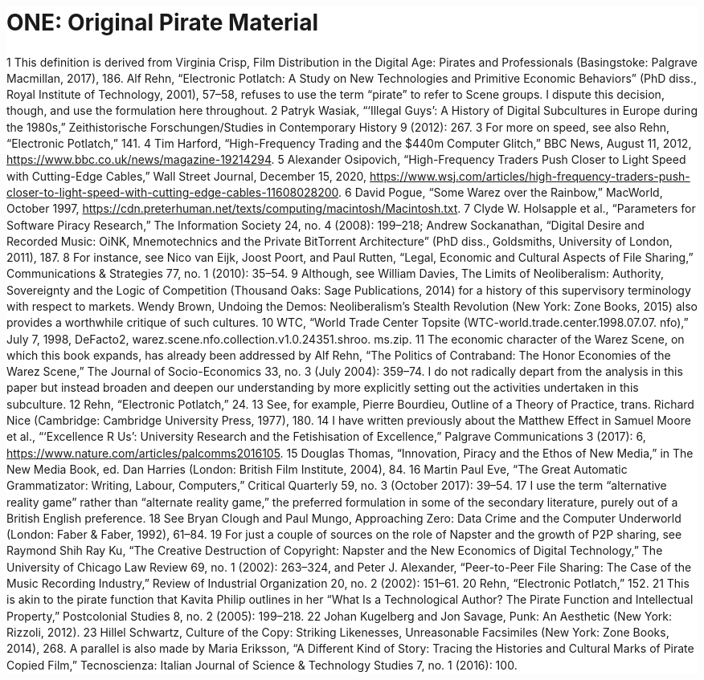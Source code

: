 # ONE: Original Pirate Material

1 This definition is derived from Virginia Crisp, Film Distribution in the Digital Age: Pirates and Professionals (Basingstoke: Palgrave Macmillan, 2017), 186. Alf Rehn, “Electronic Potlatch: A Study on New Technologies and Primitive Economic Behaviors” (PhD diss., Royal Institute of Technology, 2001), 57–58, refuses to use the term “pirate” to refer to Scene groups. I dispute this decision, though, and use the formulation here throughout.
2 Patryk Wasiak, “‘Illegal Guys’: A History of Digital Subcultures in Europe during the 1980s,” Zeithistorische Forschungen/Studies in Contemporary History 9 (2012): 267.
3 For more on speed, see also Rehn, “Electronic Potlatch,” 141.
4 Tim Harford, “High-Frequency Trading and the $440m Computer Glitch,” BBC News, August 11, 2012, https://www.bbc.co.uk/news/magazine-19214294.
5 Alexander Osipovich, “High-Frequency Traders Push Closer to Light Speed with Cutting-Edge Cables,” Wall Street Journal, December 15, 2020, https://www.wsj.com/articles/high-frequency-traders-push-closer-to-light-speed-with-cutting-edge-cables-11608028200.
6 David Pogue, “Some Warez over the Rainbow,” MacWorld, October 1997, https://cdn.preterhuman.net/texts/computing/macintosh/Macintosh.txt.
7 Clyde W. Holsapple et al., “Parameters for Software Piracy Research,” The Information Society 24, no. 4 (2008): 199–218; Andrew Sockanathan, “Digital Desire and Recorded Music: OiNK, Mnemotechnics and the Private BitTorrent Architecture” (PhD diss., Goldsmiths, University of London, 2011), 187.
8 For instance, see Nico van Eijk, Joost Poort, and Paul Rutten, “Legal, Economic and Cultural Aspects of File Sharing,” Communications & Strategies 77, no. 1 (2010): 35–54.
9 Although, see William Davies, The Limits of Neoliberalism: Authority, Sovereignty and the Logic of Competition (Thousand Oaks: Sage Publications, 2014) for a history of this supervisory terminology with respect to markets. Wendy Brown, Undoing the Demos: Neoliberalism’s Stealth Revolution (New York: Zone Books, 2015) also provides a worthwhile critique of such cultures.
10 WTC, “World Trade Center Topsite (WTC-world.trade.center.1998.07.07. nfo),” July 7, 1998, DeFacto2, warez.scene.nfo.collection.v1.0.24351.shroo. ms.zip.
11 The economic character of the Warez Scene, on which this book expands, has already been addressed by Alf Rehn, “The Politics of Contraband: The Honor Economies of the Warez Scene,” The Journal of Socio-Economics 33, no. 3 (July 2004): 359–74. I do not radically depart from the analysis in this paper but instead broaden and deepen our understanding by more explicitly setting out the activities undertaken in this subculture.
12 Rehn, “Electronic Potlatch,” 24.
13 See, for example, Pierre Bourdieu, Outline of a Theory of Practice, trans. Richard Nice (Cambridge: Cambridge University Press, 1977), 180.
14 I have written previously about the Matthew Effect in Samuel Moore et al., “‘Excellence R Us’: University Research and the Fetishisation of Excellence,” Palgrave Communications 3 (2017): 6, https://www.nature.com/articles/palcomms2016105.
15 Douglas Thomas, “Innovation, Piracy and the Ethos of New Media,” in The New Media Book, ed. Dan Harries (London: British Film Institute, 2004), 84.
16 Martin Paul Eve, “The Great Automatic Grammatizator: Writing, Labour, Computers,” Critical Quarterly 59, no. 3 (October 2017): 39–54.
17 I use the term “alternative reality game” rather than “alternate reality game,” the preferred formulation in some of the secondary literature, purely out of a British English preference.
18 See Bryan Clough and Paul Mungo, Approaching Zero: Data Crime and the Computer Underworld (London: Faber & Faber, 1992), 61–84.
19 For just a couple of sources on the role of Napster and the growth of P2P sharing, see Raymond Shih Ray Ku, “The Creative Destruction of Copyright: Napster and the New Economics of Digital Technology,” The University of Chicago Law Review 69, no. 1 (2002): 263–324, and Peter J. Alexander, “Peer-to-Peer File Sharing: The Case of the Music Recording Industry,” Review of Industrial Organization 20, no. 2 (2002): 151–61.
20 Rehn, “Electronic Potlatch,” 152.
21 This is akin to the pirate function that Kavita Philip outlines in her “What Is a Technological Author? The Pirate Function and Intellectual Property,” Postcolonial Studies 8, no. 2 (2005): 199–218.
22 Johan Kugelberg and Jon Savage, Punk: An Aesthetic (New York: Rizzoli, 2012).
23 Hillel Schwartz, Culture of the Copy: Striking Likenesses, Unreasonable Facsimiles (New York: Zone Books, 2014), 268. A parallel is also made by Maria Eriksson, “A Different Kind of Story: Tracing the Histories and Cultural Marks of Pirate Copied Film,” Tecnoscienza: Italian Journal of Science & Technology Studies 7, no. 1 (2016): 100.